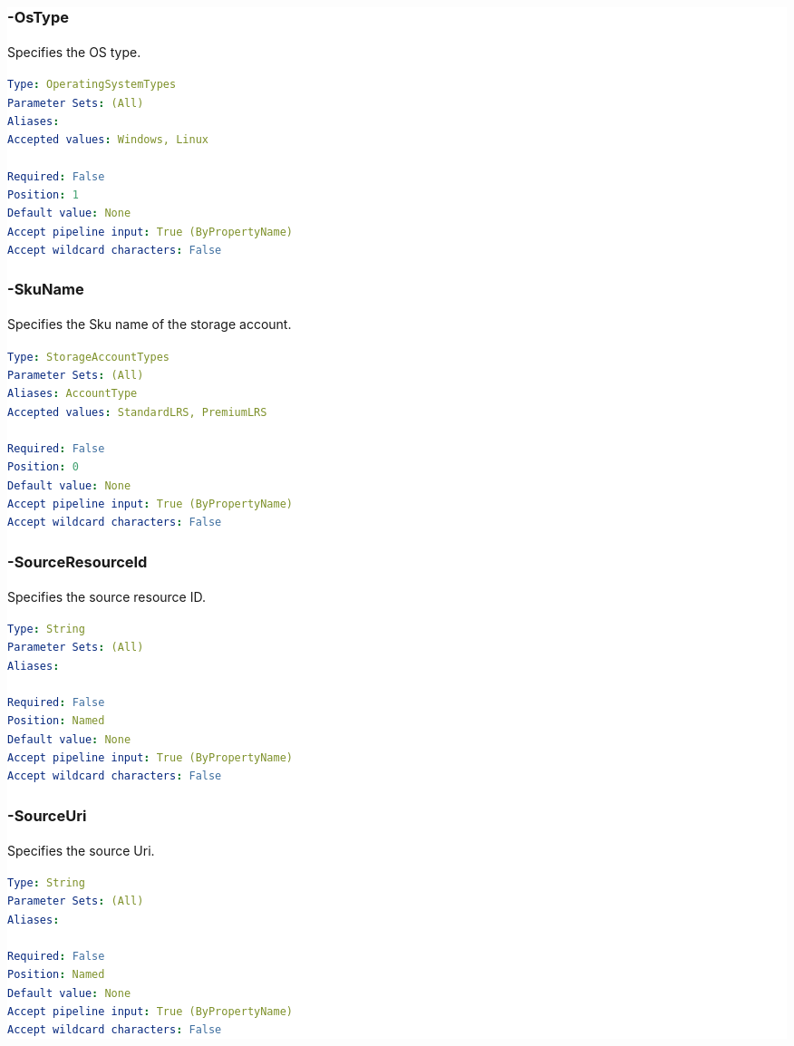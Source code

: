 ### -OsType
Specifies the OS type.

```yaml
Type: OperatingSystemTypes
Parameter Sets: (All)
Aliases: 
Accepted values: Windows, Linux

Required: False
Position: 1
Default value: None
Accept pipeline input: True (ByPropertyName)
Accept wildcard characters: False
```

### -SkuName
Specifies the Sku name of the storage account.

```yaml
Type: StorageAccountTypes
Parameter Sets: (All)
Aliases: AccountType
Accepted values: StandardLRS, PremiumLRS

Required: False
Position: 0
Default value: None
Accept pipeline input: True (ByPropertyName)
Accept wildcard characters: False
```

### -SourceResourceId
Specifies the source resource ID.

```yaml
Type: String
Parameter Sets: (All)
Aliases: 

Required: False
Position: Named
Default value: None
Accept pipeline input: True (ByPropertyName)
Accept wildcard characters: False
```

### -SourceUri
Specifies the source Uri.

```yaml
Type: String
Parameter Sets: (All)
Aliases: 

Required: False
Position: Named
Default value: None
Accept pipeline input: True (ByPropertyName)
Accept wildcard characters: False
```
